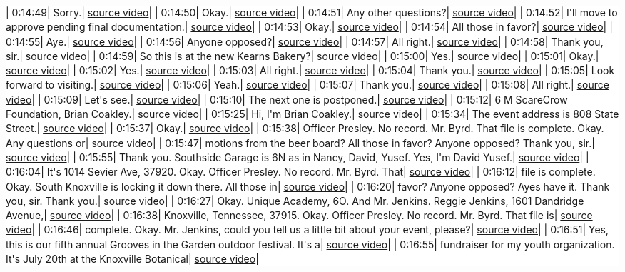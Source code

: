 | 0:14:49| Sorry.| [source video](https://archive.org/details/beer-brd-r-293-240528?start=889)|
| 0:14:50| Okay.| [source video](https://archive.org/details/beer-brd-r-293-240528?start=890)|
| 0:14:51| Any other questions?| [source video](https://archive.org/details/beer-brd-r-293-240528?start=891)|
| 0:14:52| I'll move to approve pending final documentation.| [source video](https://archive.org/details/beer-brd-r-293-240528?start=892)|
| 0:14:53| Okay.| [source video](https://archive.org/details/beer-brd-r-293-240528?start=893)|
| 0:14:54| All those in favor?| [source video](https://archive.org/details/beer-brd-r-293-240528?start=894)|
| 0:14:55| Aye.| [source video](https://archive.org/details/beer-brd-r-293-240528?start=895)|
| 0:14:56| Anyone opposed?| [source video](https://archive.org/details/beer-brd-r-293-240528?start=896)|
| 0:14:57| All right.| [source video](https://archive.org/details/beer-brd-r-293-240528?start=897)|
| 0:14:58| Thank you, sir.| [source video](https://archive.org/details/beer-brd-r-293-240528?start=898)|
| 0:14:59| So this is at the new Kearns Bakery?| [source video](https://archive.org/details/beer-brd-r-293-240528?start=899)|
| 0:15:00| Yes.| [source video](https://archive.org/details/beer-brd-r-293-240528?start=900)|
| 0:15:01| Okay.| [source video](https://archive.org/details/beer-brd-r-293-240528?start=901)|
| 0:15:02| Yes.| [source video](https://archive.org/details/beer-brd-r-293-240528?start=902)|
| 0:15:03| All right.| [source video](https://archive.org/details/beer-brd-r-293-240528?start=903)|
| 0:15:04| Thank you.| [source video](https://archive.org/details/beer-brd-r-293-240528?start=904)|
| 0:15:05| Look forward to visiting.| [source video](https://archive.org/details/beer-brd-r-293-240528?start=905)|
| 0:15:06| Yeah.| [source video](https://archive.org/details/beer-brd-r-293-240528?start=906)|
| 0:15:07| Thank you.| [source video](https://archive.org/details/beer-brd-r-293-240528?start=907)|
| 0:15:08| All right.| [source video](https://archive.org/details/beer-brd-r-293-240528?start=908)|
| 0:15:09| Let's see.| [source video](https://archive.org/details/beer-brd-r-293-240528?start=909)|
| 0:15:10| The next one is postponed.| [source video](https://archive.org/details/beer-brd-r-293-240528?start=910)|
| 0:15:12| 6 M ScareCrow Foundation, Brian Coakley.| [source video](https://archive.org/details/beer-brd-r-293-240528?start=912)|
| 0:15:25| Hi, I'm Brian Coakley.| [source video](https://archive.org/details/beer-brd-r-293-240528?start=925)|
| 0:15:34| The event address is 808 State Street.| [source video](https://archive.org/details/beer-brd-r-293-240528?start=934)|
| 0:15:37| Okay.| [source video](https://archive.org/details/beer-brd-r-293-240528?start=937)|
| 0:15:38| Officer Presley. No record. Mr. Byrd. That file is complete. Okay. Any questions or| [source video](https://archive.org/details/beer-brd-r-293-240528?start=938)|
| 0:15:47| motions from the beer board? All those in favor? Anyone opposed? Thank you, sir.| [source video](https://archive.org/details/beer-brd-r-293-240528?start=947)|
| 0:15:55| Thank you. Southside Garage is 6N as in Nancy, David, Yusef. Yes, I'm David Yusef.| [source video](https://archive.org/details/beer-brd-r-293-240528?start=955)|
| 0:16:04| It's 1014 Sevier Ave, 37920. Okay. Officer Presley. No record. Mr. Byrd. That| [source video](https://archive.org/details/beer-brd-r-293-240528?start=964)|
| 0:16:12| file is complete. Okay. South Knoxville is locking it down there. All those in| [source video](https://archive.org/details/beer-brd-r-293-240528?start=972)|
| 0:16:20| favor? Anyone opposed? Ayes have it. Thank you, sir. Thank you.| [source video](https://archive.org/details/beer-brd-r-293-240528?start=980)|
| 0:16:27| Okay. Unique Academy, 6O. And Mr. Jenkins. Reggie Jenkins, 1601 Dandridge Avenue,| [source video](https://archive.org/details/beer-brd-r-293-240528?start=987)|
| 0:16:38| Knoxville, Tennessee, 37915. Okay. Officer Presley. No record. Mr. Byrd. That file is| [source video](https://archive.org/details/beer-brd-r-293-240528?start=998)|
| 0:16:46| complete. Okay. Mr. Jenkins, could you tell us a little bit about your event, please?| [source video](https://archive.org/details/beer-brd-r-293-240528?start=1006)|
| 0:16:51| Yes, this is our fifth annual Grooves in the Garden outdoor festival. It's a| [source video](https://archive.org/details/beer-brd-r-293-240528?start=1011)|
| 0:16:55| fundraiser for my youth organization. It's July 20th at the Knoxville Botanical| [source video](https://archive.org/details/beer-brd-r-293-240528?start=1015)|